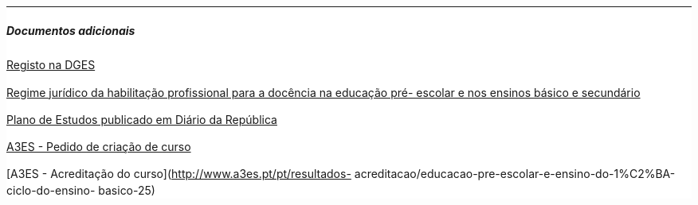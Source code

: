 * * *

##### Documentos adicionais

[Registo na
DGES](https://guiaects.ipb.pt/GuiaEcts/PdfCursoDownloadServlet?documentoId=526)  

[Regime jurídico da habilitação profissional para a docência na educação pré-
escolar e nos ensinos básico e
secundário](https://guiaects.ipb.pt/GuiaEcts/PdfCursoDownloadServlet?documentoId=527)  

[Plano de Estudos publicado em Diário da
República](https://guiaects.ipb.pt/GuiaEcts/PdfCursoDownloadServlet?documentoId=716)  

[A3ES - Pedido de criação de
curso](https://guiaects.ipb.pt/GuiaEcts/PdfCursoDownloadServlet?documentoId=1316)  

[A3ES - Acreditação do curso](http://www.a3es.pt/pt/resultados-
acreditacao/educacao-pre-escolar-e-ensino-do-1%C2%BA-ciclo-do-ensino-
basico-25)  

  
  
  
